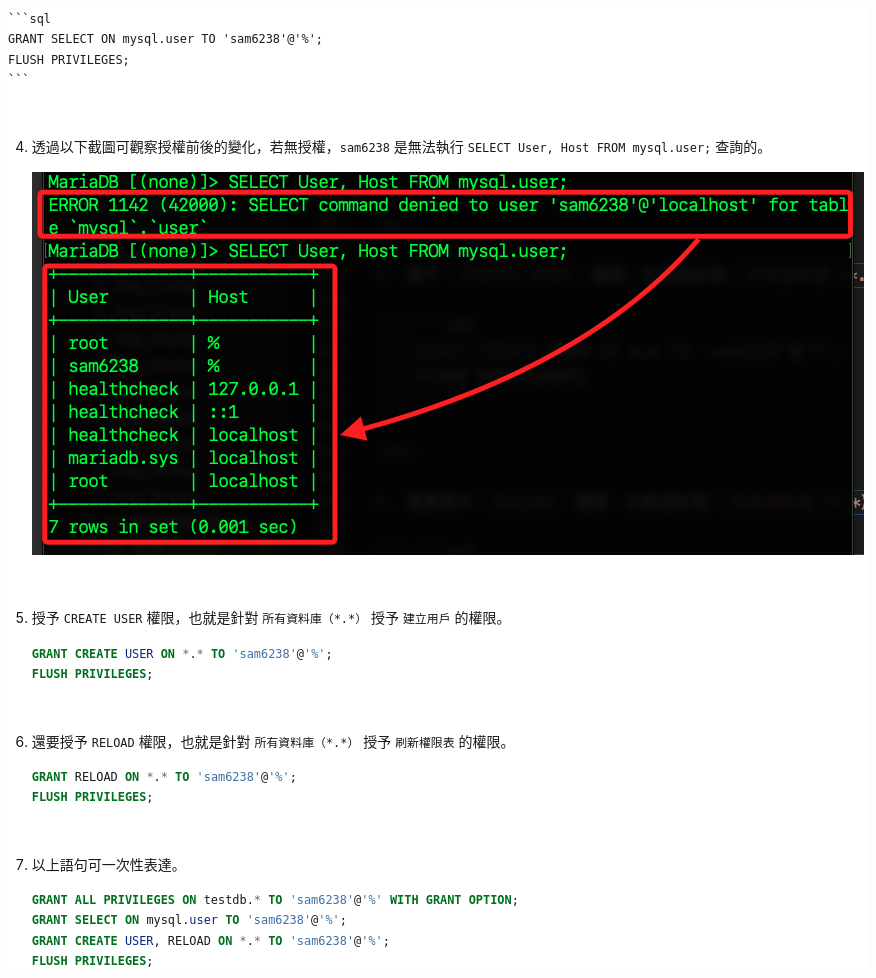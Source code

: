     ```sql
    GRANT SELECT ON mysql.user TO 'sam6238'@'%';
    FLUSH PRIVILEGES;
    ```

<br>

4. 透過以下截圖可觀察授權前後的變化，若無授權，`sam6238` 是無法執行 `SELECT User, Host FROM mysql.user;` 查詢的。

    ![](images/img_20.png)

<br>

5. 授予 `CREATE USER` 權限，也就是針對 `所有資料庫（*.*）` 授予 `建立用戶` 的權限。

    ```sql
    GRANT CREATE USER ON *.* TO 'sam6238'@'%';
    FLUSH PRIVILEGES;
    ```

<br>

6. 還要授予 `RELOAD` 權限，也就是針對 `所有資料庫（*.*）` 授予 `刷新權限表` 的權限。

    ```sql
    GRANT RELOAD ON *.* TO 'sam6238'@'%';
    FLUSH PRIVILEGES;
    ```

<br>

7. 以上語句可一次性表達。

    ```sql
    GRANT ALL PRIVILEGES ON testdb.* TO 'sam6238'@'%' WITH GRANT OPTION;
    GRANT SELECT ON mysql.user TO 'sam6238'@'%';
    GRANT CREATE USER, RELOAD ON *.* TO 'sam6238'@'%';
    FLUSH PRIVILEGES;
    ```
